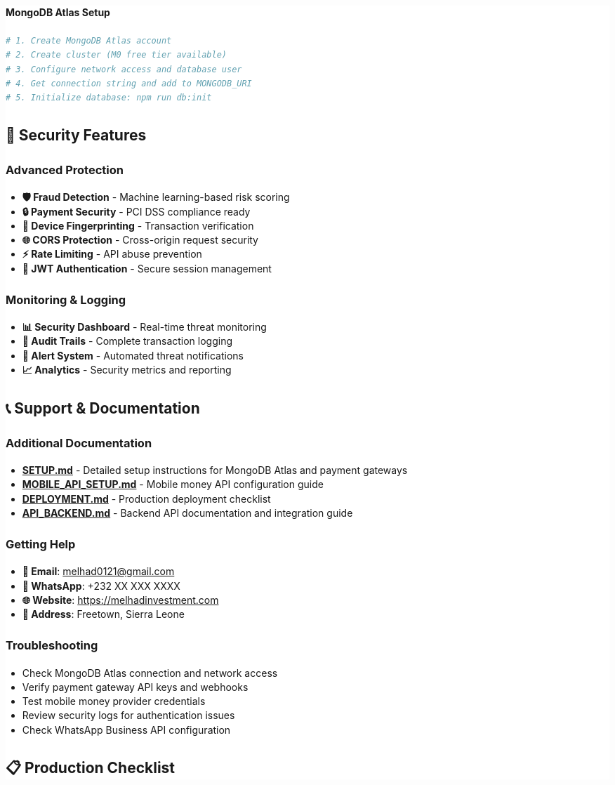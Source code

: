 #### **MongoDB Atlas Setup**
```bash
# 1. Create MongoDB Atlas account
# 2. Create cluster (M0 free tier available)
# 3. Configure network access and database user
# 4. Get connection string and add to MONGODB_URI
# 5. Initialize database: npm run db:init
```

## 🔐 Security Features

### Advanced Protection
- **🛡️ Fraud Detection** - Machine learning-based risk scoring
- **🔒 Payment Security** - PCI DSS compliance ready
- **📱 Device Fingerprinting** - Transaction verification
- **🌐 CORS Protection** - Cross-origin request security
- **⚡ Rate Limiting** - API abuse prevention
- **🔐 JWT Authentication** - Secure session management

### Monitoring & Logging
- **📊 Security Dashboard** - Real-time threat monitoring
- **📝 Audit Trails** - Complete transaction logging
- **🚨 Alert System** - Automated threat notifications
- **📈 Analytics** - Security metrics and reporting

## 📞 Support & Documentation

### Additional Documentation
- **[SETUP.md](./SETUP.md)** - Detailed setup instructions for MongoDB Atlas and payment gateways
- **[MOBILE_API_SETUP.md](./MOBILE_API_SETUP.md)** - Mobile money API configuration guide
- **[DEPLOYMENT.md](./DEPLOYMENT.md)** - Production deployment checklist
- **[API_BACKEND.md](./API_BACKEND.md)** - Backend API documentation and integration guide

### Getting Help
- **📧 Email**: melhad0121@gmail.com
- **📱 WhatsApp**: +232 XX XXX XXXX
- **🌐 Website**: https://melhadinvestment.com
- **📍 Address**: Freetown, Sierra Leone

### Troubleshooting
- Check MongoDB Atlas connection and network access
- Verify payment gateway API keys and webhooks
- Test mobile money provider credentials
- Review security logs for authentication issues
- Check WhatsApp Business API configuration

## 📋 Production Checklist
